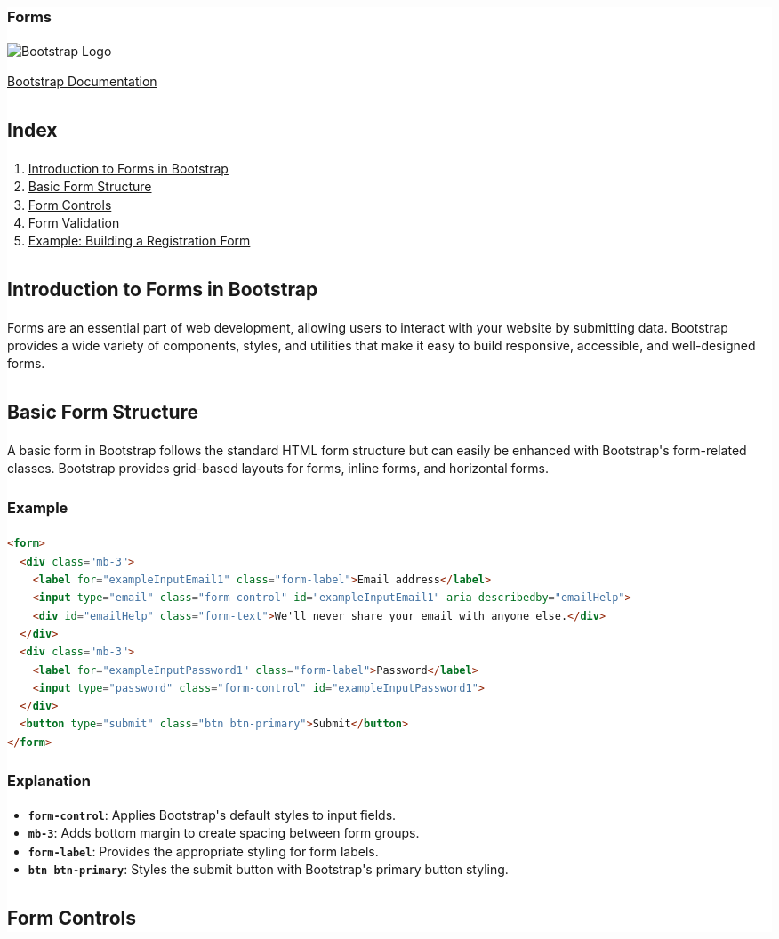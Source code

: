 ### Forms

![Bootstrap Logo](https://upload.wikimedia.org/wikipedia/commons/b/b2/Bootstrap_logo.svg)

[Bootstrap Documentation](https://getbootstrap.com/)

## Index
1. [Introduction to Forms in Bootstrap](#introduction-to-forms-in-bootstrap)
2. [Basic Form Structure](#basic-form-structure)
3. [Form Controls](#form-controls)
4. [Form Validation](#form-validation)
5. [Example: Building a Registration Form](#example-building-a-registration-form)

## Introduction to Forms in Bootstrap

Forms are an essential part of web development, allowing users to interact with your website by submitting data. Bootstrap provides a wide variety of components, styles, and utilities that make it easy to build responsive, accessible, and well-designed forms.

## Basic Form Structure

A basic form in Bootstrap follows the standard HTML form structure but can easily be enhanced with Bootstrap's form-related classes. Bootstrap provides grid-based layouts for forms, inline forms, and horizontal forms.

### Example

```html
<form>
  <div class="mb-3">
    <label for="exampleInputEmail1" class="form-label">Email address</label>
    <input type="email" class="form-control" id="exampleInputEmail1" aria-describedby="emailHelp">
    <div id="emailHelp" class="form-text">We'll never share your email with anyone else.</div>
  </div>
  <div class="mb-3">
    <label for="exampleInputPassword1" class="form-label">Password</label>
    <input type="password" class="form-control" id="exampleInputPassword1">
  </div>
  <button type="submit" class="btn btn-primary">Submit</button>
</form>
```

### Explanation

- **`form-control`**: Applies Bootstrap's default styles to input fields.
- **`mb-3`**: Adds bottom margin to create spacing between form groups.
- **`form-label`**: Provides the appropriate styling for form labels.
- **`btn btn-primary`**: Styles the submit button with Bootstrap's primary button styling.

## Form Controls
